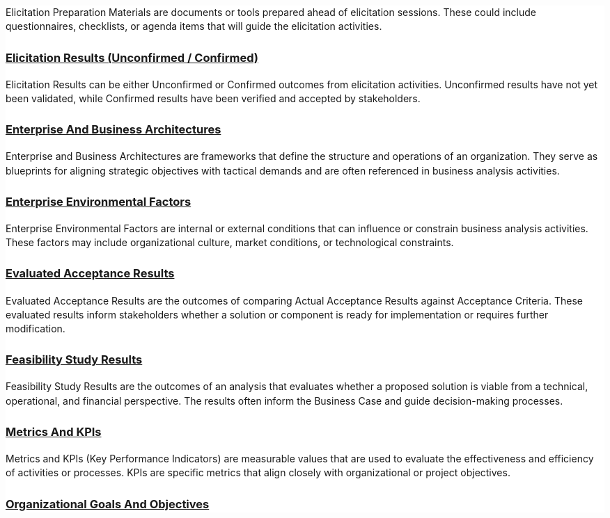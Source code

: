 Elicitation Preparation Materials are documents or tools prepared ahead of elicitation sessions. These could include questionnaires, checklists, or agenda items that will guide the elicitation activities.

### [Elicitation Results (Unconfirmed / Confirmed)](/content/gist/business-analysis/inputs-outputs/elicitation-results-unconfirmed-confirmed.md)

Elicitation Results can be either Unconfirmed or Confirmed outcomes from elicitation activities. Unconfirmed results have not yet been validated, while Confirmed results have been verified and accepted by stakeholders.

### [Enterprise And Business Architectures](/content/gist/business-analysis/inputs-outputs/enterprise-and-business-architectures.md)

Enterprise and Business Architectures are frameworks that define the structure and operations of an organization. They serve as blueprints for aligning strategic objectives with tactical demands and are often referenced in business analysis activities.

### [Enterprise Environmental Factors](/content/gist/business-analysis/inputs-outputs/enterprise-environmental-factors.md)

Enterprise Environmental Factors are internal or external conditions that can influence or constrain business analysis activities. These factors may include organizational culture, market conditions, or technological constraints.

### [Evaluated Acceptance Results](/content/gist/business-analysis/inputs-outputs/evaluated-acceptance-results.md)

Evaluated Acceptance Results are the outcomes of comparing Actual Acceptance Results against Acceptance Criteria. These evaluated results inform stakeholders whether a solution or component is ready for implementation or requires further modification.

### [Feasibility Study Results](/content/gist/business-analysis/inputs-outputs/feasibility-study-results.md)

Feasibility Study Results are the outcomes of an analysis that evaluates whether a proposed solution is viable from a technical, operational, and financial perspective. The results often inform the Business Case and guide decision-making processes.

### [Metrics And KPIs](/content/gist/business-analysis/inputs-outputs/metrics-and-kpis.md)

Metrics and KPIs (Key Performance Indicators) are measurable values that are used to evaluate the effectiveness and efficiency of activities or processes. KPIs are specific metrics that align closely with organizational or project objectives.

### [Organizational Goals And Objectives](/content/gist/business-analysis/inputs-outputs/organizational-goals-and-objectives.md)
